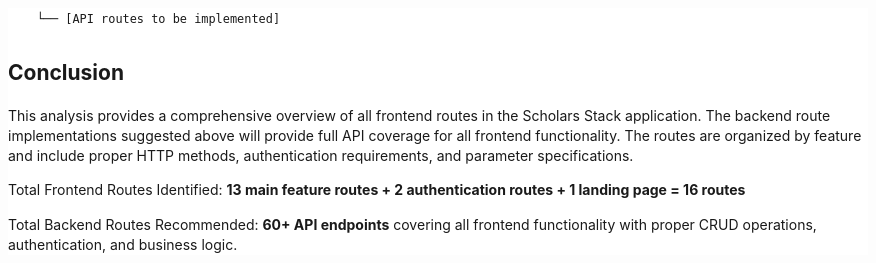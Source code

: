 ```
    └── [API routes to be implemented]
```

## Conclusion

This analysis provides a comprehensive overview of all frontend routes in the Scholars Stack application. The backend route implementations suggested above will provide full API coverage for all frontend functionality. The routes are organized by feature and include proper HTTP methods, authentication requirements, and parameter specifications.

Total Frontend Routes Identified: **13 main feature routes + 2 authentication routes + 1 landing page = 16 routes**

Total Backend Routes Recommended: **60+ API endpoints** covering all frontend functionality with proper CRUD operations, authentication, and business logic.
